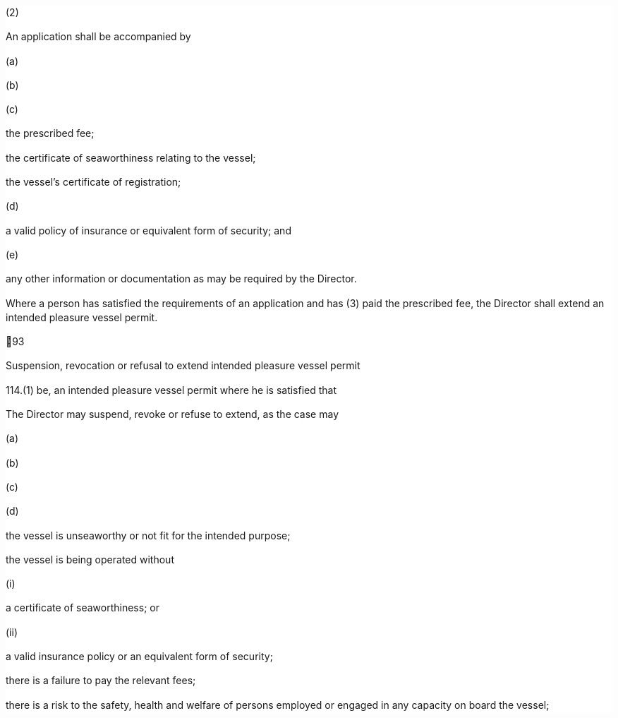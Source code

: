 (2)

An application shall be accompanied by

(a)

(b)

(c)

the prescribed fee;

the certificate of seaworthiness relating to the vessel;

the vessel’s certificate of registration;

(d)

a valid policy of insurance or equivalent form of security; and

(e)

any  other  information  or  documentation  as  may  be  required  by  the
Director.

Where a person has satisfied the requirements of an application and has
(3)
paid  the  prescribed  fee,  the  Director  shall  extend  an  intended  pleasure  vessel
permit.

93

Suspension, revocation or refusal to extend intended pleasure vessel
permit

114.(1)
be, an intended pleasure vessel permit where he is satisfied that

The Director may suspend, revoke or refuse to extend, as the case may

(a)

(b)

(c)

(d)

the vessel is unseaworthy or not fit for the intended purpose;

the vessel is being operated without

(i)

a certificate of seaworthiness; or

(ii)

a valid insurance policy or an equivalent form of security;

there is a failure to pay the relevant fees;

there is a risk to the safety, health and welfare of persons employed or
engaged in any capacity on board the vessel;
